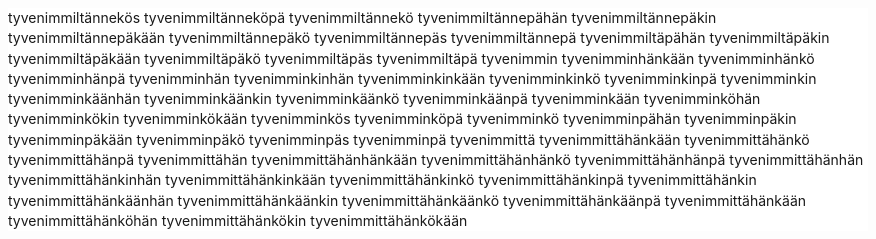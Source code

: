 tyvenimmiltännekös
tyvenimmiltänneköpä
tyvenimmiltännekö
tyvenimmiltännepähän
tyvenimmiltännepäkin
tyvenimmiltännepäkään
tyvenimmiltännepäkö
tyvenimmiltännepäs
tyvenimmiltännepä
tyvenimmiltäpähän
tyvenimmiltäpäkin
tyvenimmiltäpäkään
tyvenimmiltäpäkö
tyvenimmiltäpäs
tyvenimmiltäpä
tyvenimmin
tyvenimminhänkään
tyvenimminhänkö
tyvenimminhänpä
tyvenimminhän
tyvenimminkinhän
tyvenimminkinkään
tyvenimminkinkö
tyvenimminkinpä
tyvenimminkin
tyvenimminkäänhän
tyvenimminkäänkin
tyvenimminkäänkö
tyvenimminkäänpä
tyvenimminkään
tyvenimminköhän
tyvenimminkökin
tyvenimminkökään
tyvenimminkös
tyvenimminköpä
tyvenimminkö
tyvenimminpähän
tyvenimminpäkin
tyvenimminpäkään
tyvenimminpäkö
tyvenimminpäs
tyvenimminpä
tyvenimmittä
tyvenimmittähänkään
tyvenimmittähänkö
tyvenimmittähänpä
tyvenimmittähän
tyvenimmittähänhänkään
tyvenimmittähänhänkö
tyvenimmittähänhänpä
tyvenimmittähänhän
tyvenimmittähänkinhän
tyvenimmittähänkinkään
tyvenimmittähänkinkö
tyvenimmittähänkinpä
tyvenimmittähänkin
tyvenimmittähänkäänhän
tyvenimmittähänkäänkin
tyvenimmittähänkäänkö
tyvenimmittähänkäänpä
tyvenimmittähänkään
tyvenimmittähänköhän
tyvenimmittähänkökin
tyvenimmittähänkökään